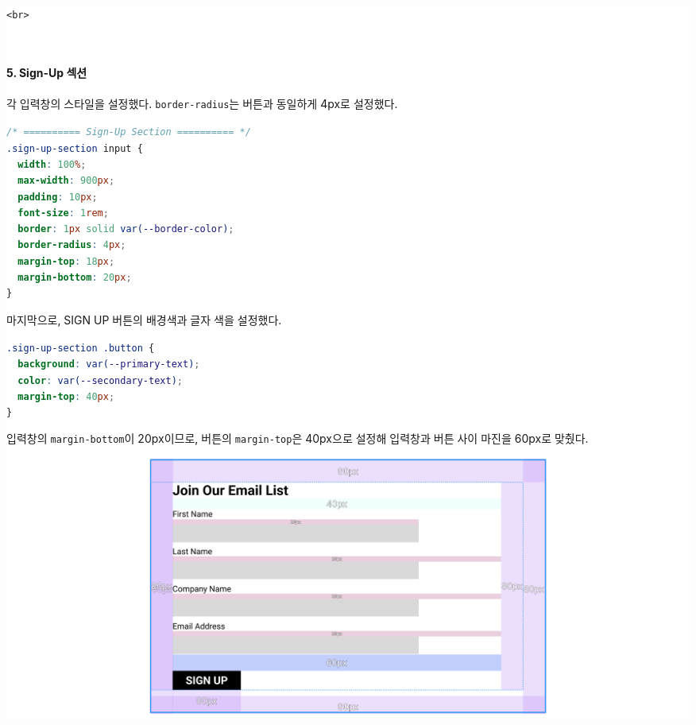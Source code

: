     <br>
  </p>

<br>

#### **5. Sign-Up 섹션**
  
  각 입력창의 스타일을 설정했다. `border-radius`는  버튼과 동일하게 4px로 설정했다.
  
  ```css
  /* ========== Sign-Up Section ========== */
  .sign-up-section input {
    width: 100%;
    max-width: 900px;
    padding: 10px;
    font-size: 1rem;
    border: 1px solid var(--border-color);
    border-radius: 4px;
    margin-top: 18px;
    margin-bottom: 20px;
  }
  ```
  
  마지막으로, SIGN UP 버튼의 배경색과 글자 색을 설정했다.
  
  ```css
  .sign-up-section .button {
    background: var(--primary-text);
    color: var(--secondary-text);
    margin-top: 40px;
  }
  ```
  
  입력창의 `margin-bottom`이 20px이므로, 버튼의 `margin-top`은 40px으로 설정해 입력창과 버튼 사이 마진을 60px로 맞췄다.
  
  <p align="center">
    <img src="/assets/images/posts_img/2025-04-08-html-css-01/07-figma-sign-up-margin.png" alt="Sign-up 섹션 마진" width="500">
    <br>
  </p>
  